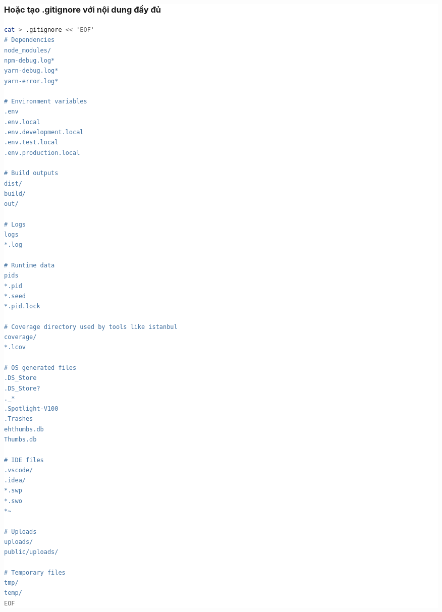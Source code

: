 ### Hoặc tạo .gitignore với nội dung đầy đủ
```bash
cat > .gitignore << 'EOF'
# Dependencies
node_modules/
npm-debug.log*
yarn-debug.log*
yarn-error.log*

# Environment variables
.env
.env.local
.env.development.local
.env.test.local
.env.production.local

# Build outputs
dist/
build/
out/

# Logs
logs
*.log

# Runtime data
pids
*.pid
*.seed
*.pid.lock

# Coverage directory used by tools like istanbul
coverage/
*.lcov

# OS generated files
.DS_Store
.DS_Store?
._*
.Spotlight-V100
.Trashes
ehthumbs.db
Thumbs.db

# IDE files
.vscode/
.idea/
*.swp
*.swo
*~

# Uploads
uploads/
public/uploads/

# Temporary files
tmp/
temp/
EOF
```
